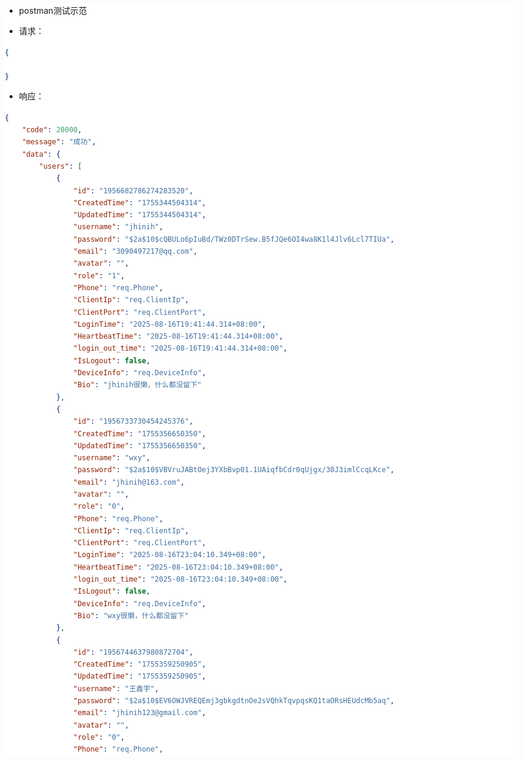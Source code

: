 - postman测试示范

- 请求：

```json
{

}
```

- 响应：

```json
{
    "code": 20000,
    "message": "成功",
    "data": {
        "users": [
            {
                "id": "1956682786274283520",
                "CreatedTime": "1755344504314",
                "UpdatedTime": "1755344504314",
                "username": "jhinih",
                "password": "$2a$10$cQBULo6pIuBd/TWz0DTrSew.B5fJQe6OI4wa8K1l4Jlv6Lcl7TIUa",
                "email": "3090497217@qq.com",
                "avatar": "",
                "role": "1",
                "Phone": "req.Phone",
                "ClientIp": "req.ClientIp",
                "ClientPort": "req.ClientPort",
                "LoginTime": "2025-08-16T19:41:44.314+08:00",
                "HeartbeatTime": "2025-08-16T19:41:44.314+08:00",
                "login_out_time": "2025-08-16T19:41:44.314+08:00",
                "IsLogout": false,
                "DeviceInfo": "req.DeviceInfo",
                "Bio": "jhinih很懒，什么都没留下"
            },
            {
                "id": "1956733730454245376",
                "CreatedTime": "1755356650350",
                "UpdatedTime": "1755356650350",
                "username": "wxy",
                "password": "$2a$10$VBVruJABtOej3YXbBvp01.1UAiqfbCdr0qUjgx/30J3imlCcqLKce",
                "email": "jhinih@163.com",
                "avatar": "",
                "role": "0",
                "Phone": "req.Phone",
                "ClientIp": "req.ClientIp",
                "ClientPort": "req.ClientPort",
                "LoginTime": "2025-08-16T23:04:10.349+08:00",
                "HeartbeatTime": "2025-08-16T23:04:10.349+08:00",
                "login_out_time": "2025-08-16T23:04:10.349+08:00",
                "IsLogout": false,
                "DeviceInfo": "req.DeviceInfo",
                "Bio": "wxy很懒，什么都没留下"
            },
            {
                "id": "1956744637980872704",
                "CreatedTime": "1755359250905",
                "UpdatedTime": "1755359250905",
                "username": "王鑫宇",
                "password": "$2a$10$EV6OWJVREQEmj3gbkgdtnOe2sVQhkTqvpqsKQ1taORsHEUdcMb5aq",
                "email": "jhinih123@gmail.com",
                "avatar": "",
                "role": "0",
                "Phone": "req.Phone",
```